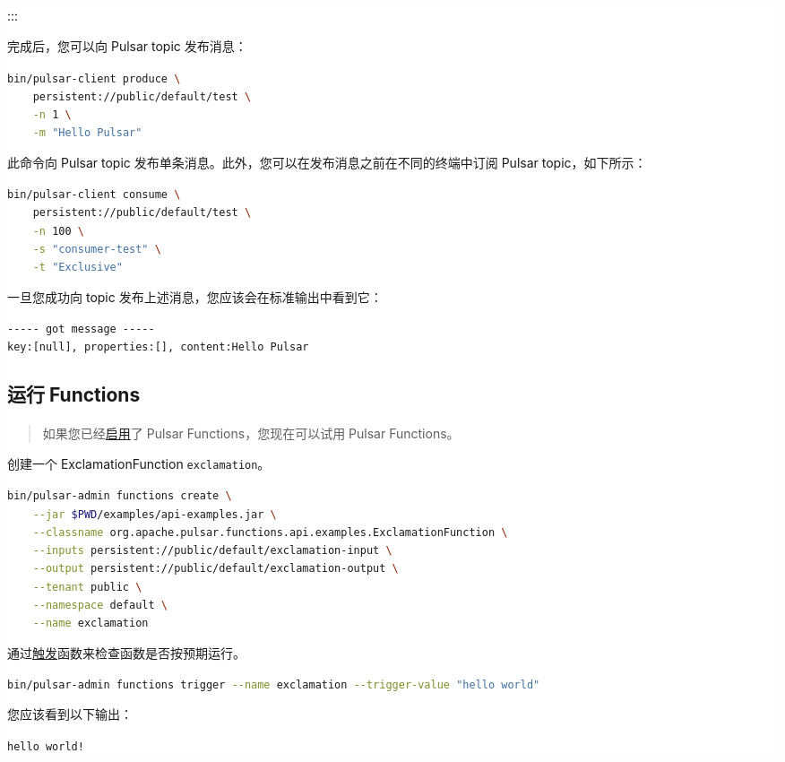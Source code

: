 :::

完成后，您可以向 Pulsar topic 发布消息：

```bash
bin/pulsar-client produce \
    persistent://public/default/test \
    -n 1 \
    -m "Hello Pulsar"
```

此命令向 Pulsar topic 发布单条消息。此外，您可以在发布消息之前在不同的终端中订阅 Pulsar topic，如下所示：

```bash
bin/pulsar-client consume \
    persistent://public/default/test \
    -n 100 \
    -s "consumer-test" \
    -t "Exclusive"
```

一旦您成功向 topic 发布上述消息，您应该会在标准输出中看到它：

```
----- got message -----
key:[null], properties:[], content:Hello Pulsar
```

## 运行 Functions

> 如果您已经[启用](#enable-pulsar-functions-optional)了 Pulsar Functions，您现在可以试用 Pulsar Functions。

创建一个 ExclamationFunction `exclamation`。

```bash
bin/pulsar-admin functions create \
    --jar $PWD/examples/api-examples.jar \
    --classname org.apache.pulsar.functions.api.examples.ExclamationFunction \
    --inputs persistent://public/default/exclamation-input \
    --output persistent://public/default/exclamation-output \
    --tenant public \
    --namespace default \
    --name exclamation
```

通过[触发](functions-deploy-trigger.md)函数来检查函数是否按预期运行。

```bash
bin/pulsar-admin functions trigger --name exclamation --trigger-value "hello world"
```

您应该看到以下输出：

```shell
hello world!
```